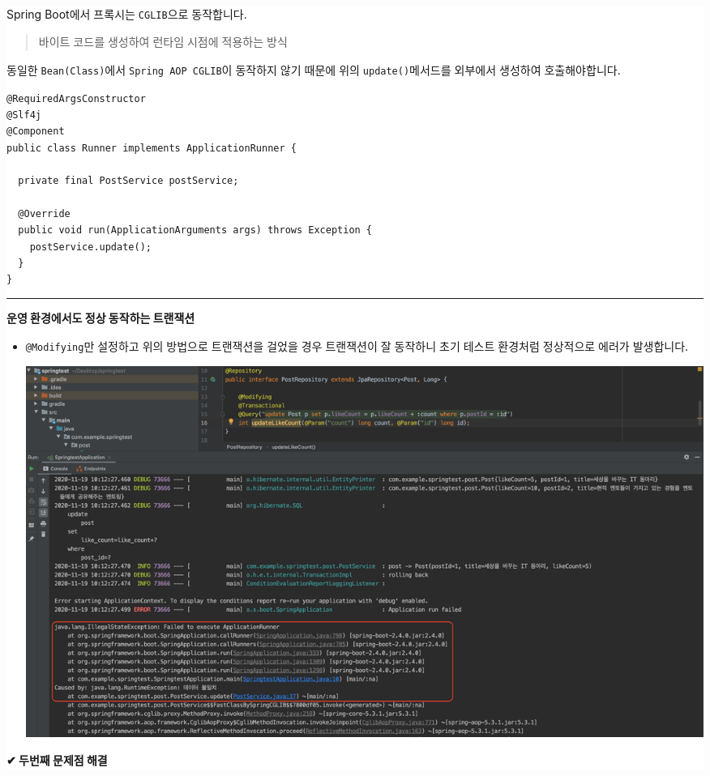 Spring Boot에서 프록시는 `CGLIB`으로 동작합니다.

> 바이트 코드를 생성하여 런타임 시점에 적용하는 방식

동일한 `Bean(Class)`에서 `Spring AOP CGLIB`이 동작하지 않기 때문에 위의 `update()`메서드를 외부에서 생성하여 호출해야합니다.

```java:title=Java
@RequiredArgsConstructor
@Slf4j
@Component
public class Runner implements ApplicationRunner {

  private final PostService postService;

  @Override
  public void run(ApplicationArguments args) throws Exception {
    postService.update();
  }
}
```

---

**운영 환경에서도 정상 동작하는 트랜잭션**

- `@Modifying`만 설정하고 위의 방법으로 트랜잭션을 걸었을 경우 트랜잭션이 잘 동작하니 초기 테스트 환경처럼 정상적으로 에러가 발생합니다.

  ![트랜잭셔널 이슈](./images/transaction-error.png)

**✔︎ 두번째 문제점 해결**
